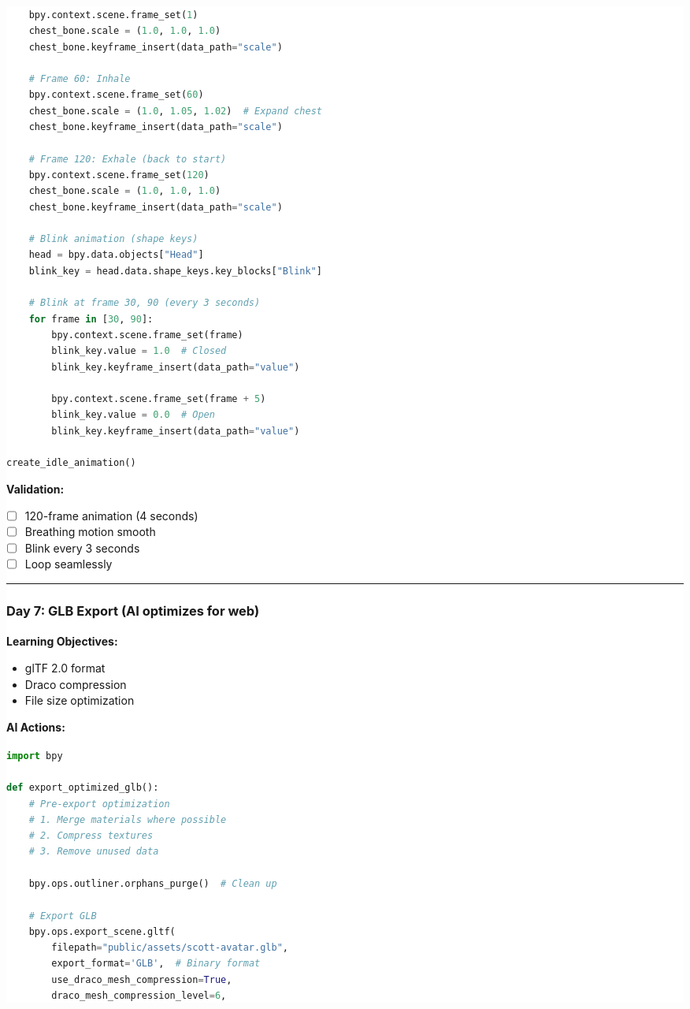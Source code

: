 ```python
    bpy.context.scene.frame_set(1)
    chest_bone.scale = (1.0, 1.0, 1.0)
    chest_bone.keyframe_insert(data_path="scale")
    
    # Frame 60: Inhale
    bpy.context.scene.frame_set(60)
    chest_bone.scale = (1.0, 1.05, 1.02)  # Expand chest
    chest_bone.keyframe_insert(data_path="scale")
    
    # Frame 120: Exhale (back to start)
    bpy.context.scene.frame_set(120)
    chest_bone.scale = (1.0, 1.0, 1.0)
    chest_bone.keyframe_insert(data_path="scale")
    
    # Blink animation (shape keys)
    head = bpy.data.objects["Head"]
    blink_key = head.data.shape_keys.key_blocks["Blink"]
    
    # Blink at frame 30, 90 (every 3 seconds)
    for frame in [30, 90]:
        bpy.context.scene.frame_set(frame)
        blink_key.value = 1.0  # Closed
        blink_key.keyframe_insert(data_path="value")
        
        bpy.context.scene.frame_set(frame + 5)
        blink_key.value = 0.0  # Open
        blink_key.keyframe_insert(data_path="value")

create_idle_animation()
```

**Validation:**
- [ ] 120-frame animation (4 seconds)
- [ ] Breathing motion smooth
- [ ] Blink every 3 seconds
- [ ] Loop seamlessly

---

### Day 7: GLB Export (AI optimizes for web)

**Learning Objectives:**
- glTF 2.0 format
- Draco compression
- File size optimization

**AI Actions:**
```python
import bpy

def export_optimized_glb():
    # Pre-export optimization
    # 1. Merge materials where possible
    # 2. Compress textures
    # 3. Remove unused data
    
    bpy.ops.outliner.orphans_purge()  # Clean up
    
    # Export GLB
    bpy.ops.export_scene.gltf(
        filepath="public/assets/scott-avatar.glb",
        export_format='GLB',  # Binary format
        use_draco_mesh_compression=True,
        draco_mesh_compression_level=6,
```